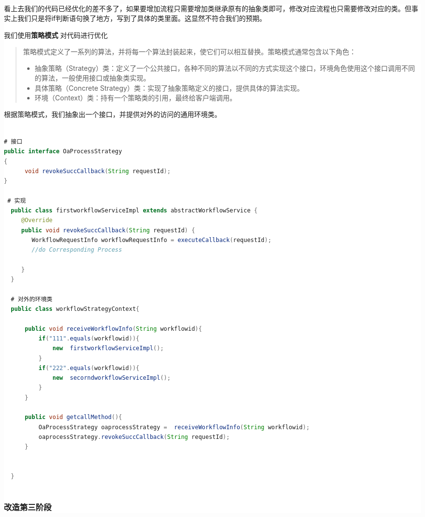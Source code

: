 看上去我们的代码已经优化的差不多了，如果要增加流程只需要增加类继承原有的抽象类即可，修改对应流程也只需要修改对应的类。但事实上我们只是将if判断语句换了地方，写到了具体的类里面。这显然不符合我们的预期。

我们使用**策略模式** 对代码进行优化

> 策略模式定义了一系列的算法，并将每一个算法封装起来，使它们可以相互替换。策略模式通常包含以下角色：  
> - 抽象策略（Strategy）类：定义了一个公共接口，各种不同的算法以不同的方式实现这个接口，环境角色使用这个接口调用不同的算法，一般使用接口或抽象类实现。    
> - 具体策略（Concrete Strategy）类：实现了抽象策略定义的接口，提供具体的算法实现。  
> - 环境（Context）类：持有一个策略类的引用，最终给客户端调用。   

根据策略模式，我们抽象出一个接口，并提供对外的访问的通用环境类。

```java

# 接口
public interface OaProcessStrategy
{
      void revokeSuccCallback(String requestId);
}

 # 实现
  public class firstworkflowServiceImpl extends abstractWorkflowService {
     @Override
     public void revokeSuccCallback(String requestId) {
        WorkflowRequestInfo workflowRequestInfo = executeCallback(requestId);
        //do Corresponding Process
        
     }
  }
  
  # 对外的环境类
  public class workflowStrategyContext{
      
      public void receiveWorkflowInfo(String workflowid){
          if("111".equals(workflowid)){
              new  firstworkflowServiceImpl();
          }
          if("222".equals(workflowid)){
              new  secorndworkflowServiceImpl();
          }
      }
      
      public void getcallMethod(){
          OaProcessStrategy oaprocessStrategy =  receiveWorkflowInfo(String workflowid);
          oaprocessStrategy.revokeSuccCallback(String requestId);
      }
      
      
  }
  
```
### 改造第三阶段
